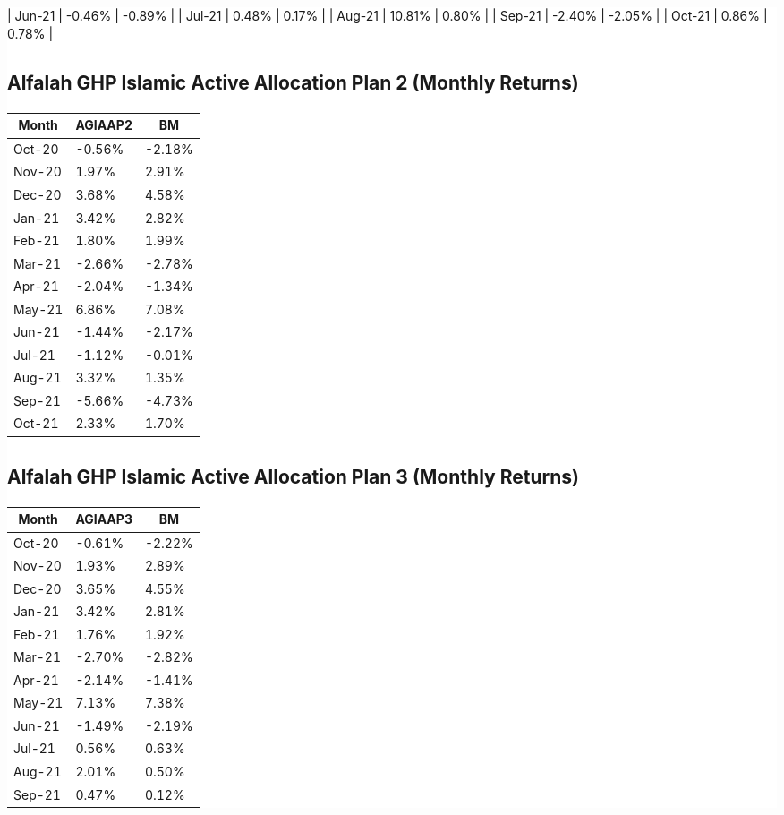| Jun-21 | -0.46% | -0.89% |
| Jul-21 | 0.48%  | 0.17%  |
| Aug-21 | 10.81% | 0.80%  |
| Sep-21 | -2.40% | -2.05% |
| Oct-21 | 0.86%  | 0.78%  |

## Alfalah GHP Islamic Active Allocation Plan 2 (Monthly Returns)

| Month  | AGIAAP2 | BM     |
| ------ | ------- | ------ |
| Oct-20 | -0.56%  | -2.18% |
| Nov-20 | 1.97%   | 2.91%  |
| Dec-20 | 3.68%   | 4.58%  |
| Jan-21 | 3.42%   | 2.82%  |
| Feb-21 | 1.80%   | 1.99%  |
| Mar-21 | -2.66%  | -2.78% |
| Apr-21 | -2.04%  | -1.34% |
| May-21 | 6.86%   | 7.08%  |
| Jun-21 | -1.44%  | -2.17% |
| Jul-21 | -1.12%  | -0.01% |
| Aug-21 | 3.32%   | 1.35%  |
| Sep-21 | -5.66%  | -4.73% |
| Oct-21 | 2.33%   | 1.70%  |

## Alfalah GHP Islamic Active Allocation Plan 3 (Monthly Returns)

| Month  | AGIAAP3 | BM     |
| ------ | ------- | ------ |
| Oct-20 | -0.61%  | -2.22% |
| Nov-20 | 1.93%   | 2.89%  |
| Dec-20 | 3.65%   | 4.55%  |
| Jan-21 | 3.42%   | 2.81%  |
| Feb-21 | 1.76%   | 1.92%  |
| Mar-21 | -2.70%  | -2.82% |
| Apr-21 | -2.14%  | -1.41% |
| May-21 | 7.13%   | 7.38%  |
| Jun-21 | -1.49%  | -2.19% |
| Jul-21 | 0.56%   | 0.63%  |
| Aug-21 | 2.01%   | 0.50%  |
| Sep-21 | 0.47%   | 0.12%  |
